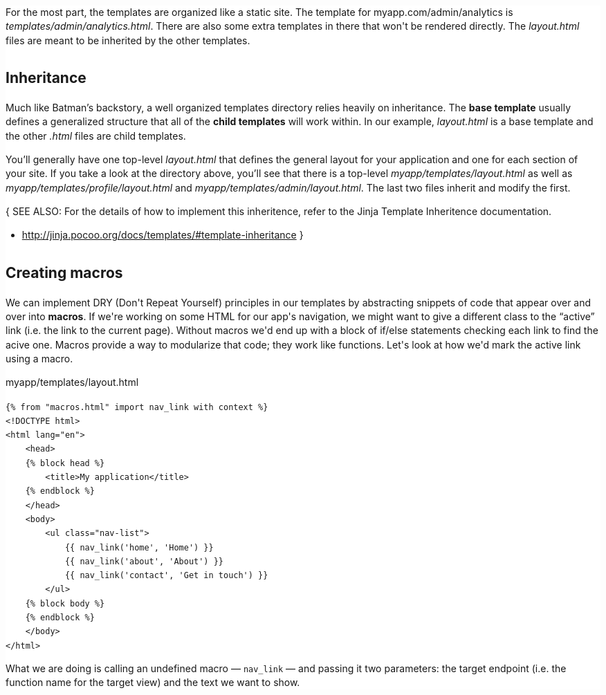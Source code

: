 For the most part, the templates are organized like a static site. The template for myapp.com/admin/analytics is _templates/admin/analytics.html_. There are also some extra templates in there that won't be rendered directly. The _layout.html_ files are meant to be inherited by the other templates.

## Inheritance

Much like Batman’s backstory, a well organized templates directory relies heavily on inheritance. The **base template** usually defines a generalized structure that all of the **child templates** will work within. In our example, _layout.html_ is a base template and the other _.html_ files are child templates.

You’ll generally have one top-level _layout.html_ that defines the general layout for your application and one for each section of your site. If you take a look at the directory above, you’ll see that there is a top-level _myapp/templates/layout.html_ as well as _myapp/templates/profile/layout.html_ and _myapp/templates/admin/layout.html_. The last two files inherit and modify the first.

{ SEE ALSO: For the details of how to implement this inheritence, refer to the Jinja Template Inheritence documentation.
* http://jinja.pocoo.org/docs/templates/#template-inheritance
}

## Creating macros

We can implement DRY (Don't Repeat Yourself) principles in our templates by abstracting snippets of code that appear over and over into **macros**. If we're working on some HTML for our app's navigation, we might want to give a different class to the “active” link (i.e. the link to the current page). Without macros we'd end up with a block of if/else statements checking each link to find the acive one. Macros provide a way to modularize that code; they work like functions. Let's look at how we'd mark the active link using a macro.

myapp/templates/layout.html
```
{% from "macros.html" import nav_link with context %}
<!DOCTYPE html>
<html lang="en">
    <head>
    {% block head %}
        <title>My application</title>
    {% endblock %}
    </head>
    <body>
        <ul class="nav-list">
            {{ nav_link('home', 'Home') }}
            {{ nav_link('about', 'About') }}
            {{ nav_link('contact', 'Get in touch') }}
        </ul>
    {% block body %}
    {% endblock %}
    </body>
</html>
```

What we are doing is calling an undefined macro — `nav_link` — and passing it two parameters: the target endpoint (i.e. the function name for the target view) and the text we want to show.
